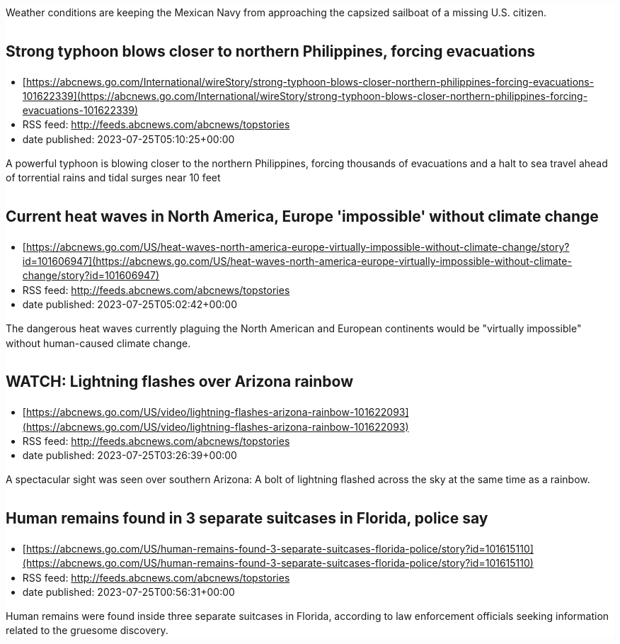 Weather conditions are keeping the Mexican Navy from approaching the capsized sailboat of a missing U.S. citizen.

## Strong typhoon blows closer to northern Philippines, forcing evacuations
 - [https://abcnews.go.com/International/wireStory/strong-typhoon-blows-closer-northern-philippines-forcing-evacuations-101622339](https://abcnews.go.com/International/wireStory/strong-typhoon-blows-closer-northern-philippines-forcing-evacuations-101622339)
 - RSS feed: http://feeds.abcnews.com/abcnews/topstories
 - date published: 2023-07-25T05:10:25+00:00

A powerful typhoon is blowing closer to the northern Philippines, forcing thousands of evacuations and a halt to sea travel ahead of torrential rains and tidal surges near 10 feet

## Current heat waves in North America, Europe 'impossible' without climate change
 - [https://abcnews.go.com/US/heat-waves-north-america-europe-virtually-impossible-without-climate-change/story?id=101606947](https://abcnews.go.com/US/heat-waves-north-america-europe-virtually-impossible-without-climate-change/story?id=101606947)
 - RSS feed: http://feeds.abcnews.com/abcnews/topstories
 - date published: 2023-07-25T05:02:42+00:00

The dangerous heat waves currently plaguing the North American and European continents would be "virtually impossible" without human-caused climate change.

## WATCH:  Lightning flashes over Arizona rainbow
 - [https://abcnews.go.com/US/video/lightning-flashes-arizona-rainbow-101622093](https://abcnews.go.com/US/video/lightning-flashes-arizona-rainbow-101622093)
 - RSS feed: http://feeds.abcnews.com/abcnews/topstories
 - date published: 2023-07-25T03:26:39+00:00

A spectacular sight was seen over southern Arizona: A bolt of lightning flashed across the sky at the same time as a rainbow.

## Human remains found in 3 separate suitcases in Florida, police say
 - [https://abcnews.go.com/US/human-remains-found-3-separate-suitcases-florida-police/story?id=101615110](https://abcnews.go.com/US/human-remains-found-3-separate-suitcases-florida-police/story?id=101615110)
 - RSS feed: http://feeds.abcnews.com/abcnews/topstories
 - date published: 2023-07-25T00:56:31+00:00

Human remains were found inside three separate suitcases in Florida, according to law enforcement officials seeking information related to the gruesome discovery.

